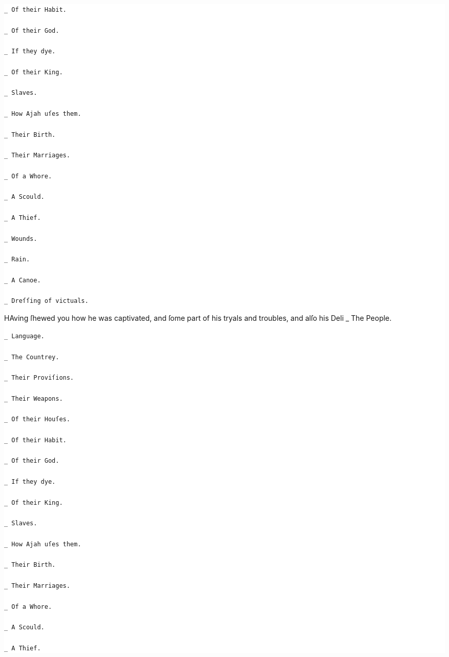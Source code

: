     _ Of their Habit.

    _ Of their God.

    _ If they dye.

    _ Of their King.

    _ Slaves.

    _ How Ajah uſes them.

    _ Their Birth.

    _ Their Marriages.

    _ Of a Whore.

    _ A Scould.

    _ A Thief.

    _ Wounds.

    _ Rain.

    _ A Canoe.

    _ Dreſſing of victuals.
HAving ſhewed you how he was captivated, and ſome part of his tryals and troubles, and alſo his Deli
    _ The People.

    _ Language.

    _ The Countrey.

    _ Their Proviſions.

    _ Their Weapons.

    _ Of their Houſes.

    _ Of their Habit.

    _ Of their God.

    _ If they dye.

    _ Of their King.

    _ Slaves.

    _ How Ajah uſes them.

    _ Their Birth.

    _ Their Marriages.

    _ Of a Whore.

    _ A Scould.

    _ A Thief.
